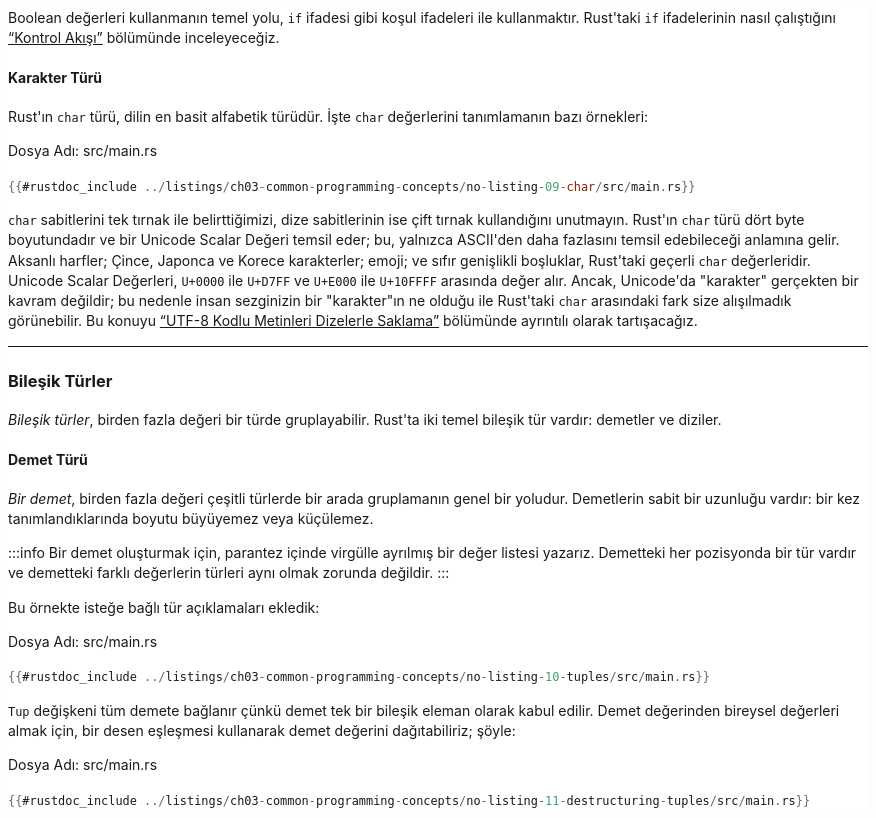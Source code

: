 Boolean değerleri kullanmanın temel yolu, `if` ifadesi gibi koşul ifadeleri ile kullanmaktır. Rust'taki `if` ifadelerinin nasıl çalıştığını [“Kontrol Akışı”][control-flow] bölümünde inceleyeceğiz.

#### Karakter Türü

Rust'ın `char` türü, dilin en basit alfabetik türüdür. İşte `char` değerlerini tanımlamanın bazı örnekleri:

Dosya Adı: src/main.rs

```rust
{{#rustdoc_include ../listings/ch03-common-programming-concepts/no-listing-09-char/src/main.rs}}
```

`char` sabitlerini tek tırnak ile belirttiğimizi, dize sabitlerinin ise çift tırnak kullandığını unutmayın. Rust'ın `char` türü dört byte boyutundadır ve bir Unicode Scalar Değeri temsil eder; bu, yalnızca ASCII'den daha fazlasını temsil edebileceği anlamına gelir. Aksanlı harfler; Çince, Japonca ve Korece karakterler; emoji; ve sıfır genişlikli boşluklar, Rust'taki geçerli `char` değerleridir. Unicode Scalar Değerleri, `U+0000` ile `U+D7FF` ve `U+E000` ile `U+10FFFF` arasında değer alır. Ancak, Unicode'da "karakter" gerçekten bir kavram değildir; bu nedenle insan sezginizin bir "karakter"ın ne olduğu ile Rust'taki `char` arasındaki fark size alışılmadık görünebilir. Bu konuyu [“UTF-8 Kodlu Metinleri Dizelerle Saklama”][strings] bölümünde ayrıntılı olarak tartışacağız.

---

### Bileşik Türler

*Bileşik türler*, birden fazla değeri bir türde gruplayabilir. Rust'ta iki temel bileşik tür vardır: demetler ve diziler.

#### Demet Türü

*Bir demet*, birden fazla değeri çeşitli türlerde bir arada gruplamanın genel bir yoludur. Demetlerin sabit bir uzunluğu vardır: bir kez tanımlandıklarında boyutu büyüyemez veya küçülemez.

:::info
Bir demet oluşturmak için, parantez içinde virgülle ayrılmış bir değer listesi yazarız. Demetteki her pozisyonda bir tür vardır ve demetteki farklı değerlerin türleri aynı olmak zorunda değildir.
:::

Bu örnekte isteğe bağlı tür açıklamaları ekledik:

Dosya Adı: src/main.rs

```rust
{{#rustdoc_include ../listings/ch03-common-programming-concepts/no-listing-10-tuples/src/main.rs}}
```

`Tup` değişkeni tüm demete bağlanır çünkü demet tek bir bileşik eleman olarak kabul edilir. Demet değerinden bireysel değerleri almak için, bir desen eşleşmesi kullanarak demet değerini dağıtabiliriz; şöyle:

Dosya Adı: src/main.rs

```rust
{{#rustdoc_include ../listings/ch03-common-programming-concepts/no-listing-11-destructuring-tuples/src/main.rs}}
```


[twos-complement]: https://en.wikipedia.org/wiki/Two%27s_complement
[control-flow]: ch03-05-control-flow.html#control-flow
[strings]: ch08-02-strings.html#storing-utf-8-encoded-text-with-strings
[stack-and-heap]: ch04-01-what-is-ownership.html#the-stack-and-the-heap
[vectors]: ch08-01-vectors.html
[unrecoverable-errors-with-panic]: ch09-01-unrecoverable-errors-with-panic.html
[appendix_b]: appendix-02-operators.md